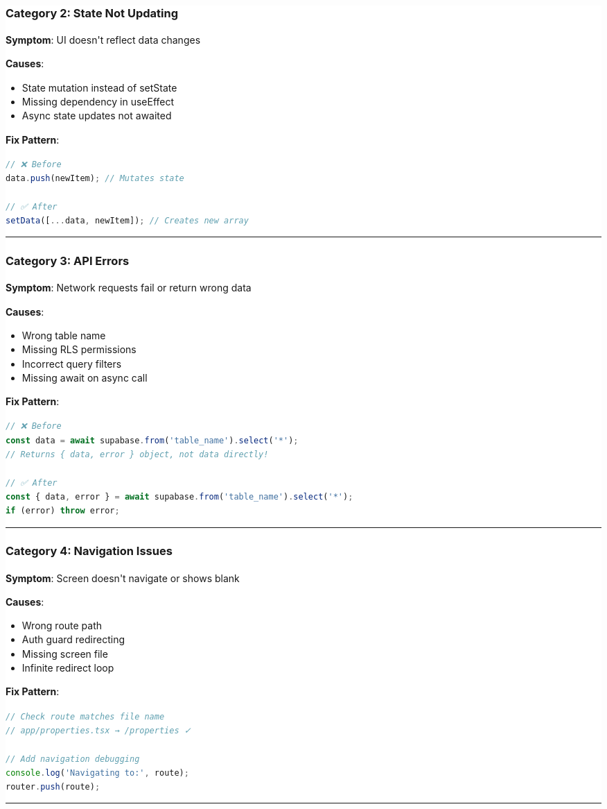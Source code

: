 
### Category 2: State Not Updating
**Symptom**: UI doesn't reflect data changes

**Causes**:
- State mutation instead of setState
- Missing dependency in useEffect
- Async state updates not awaited

**Fix Pattern**:
```typescript
// ❌ Before
data.push(newItem); // Mutates state

// ✅ After
setData([...data, newItem]); // Creates new array
```

---

### Category 3: API Errors
**Symptom**: Network requests fail or return wrong data

**Causes**:
- Wrong table name
- Missing RLS permissions
- Incorrect query filters
- Missing await on async call

**Fix Pattern**:
```typescript
// ❌ Before
const data = await supabase.from('table_name').select('*');
// Returns { data, error } object, not data directly!

// ✅ After
const { data, error } = await supabase.from('table_name').select('*');
if (error) throw error;
```

---

### Category 4: Navigation Issues
**Symptom**: Screen doesn't navigate or shows blank

**Causes**:
- Wrong route path
- Auth guard redirecting
- Missing screen file
- Infinite redirect loop

**Fix Pattern**:
```typescript
// Check route matches file name
// app/properties.tsx → /properties ✓

// Add navigation debugging
console.log('Navigating to:', route);
router.push(route);
```

---